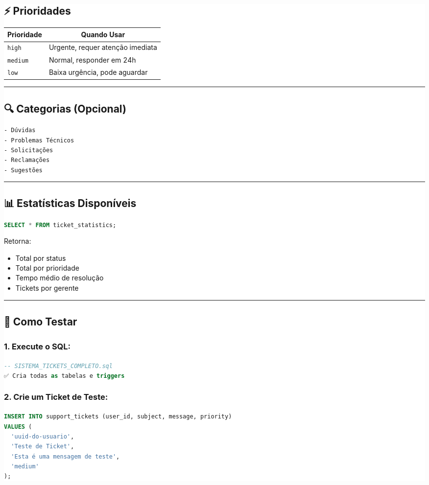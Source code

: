 
## ⚡ Prioridades

| Prioridade | Quando Usar |
|-----------|-------------|
| `high` | Urgente, requer atenção imediata |
| `medium` | Normal, responder em 24h |
| `low` | Baixa urgência, pode aguardar |

---

## 🔍 Categorias (Opcional)

```
- Dúvidas
- Problemas Técnicos
- Solicitações
- Reclamações
- Sugestões
```

---

## 📊 Estatísticas Disponíveis

```sql
SELECT * FROM ticket_statistics;
```

Retorna:
- Total por status
- Total por prioridade
- Tempo médio de resolução
- Tickets por gerente

---

## 🧪 Como Testar

### **1. Execute o SQL:**
```sql
-- SISTEMA_TICKETS_COMPLETO.sql
✅ Cria todas as tabelas e triggers
```

### **2. Crie um Ticket de Teste:**
```sql
INSERT INTO support_tickets (user_id, subject, message, priority)
VALUES (
  'uuid-do-usuario',
  'Teste de Ticket',
  'Esta é uma mensagem de teste',
  'medium'
);
```
